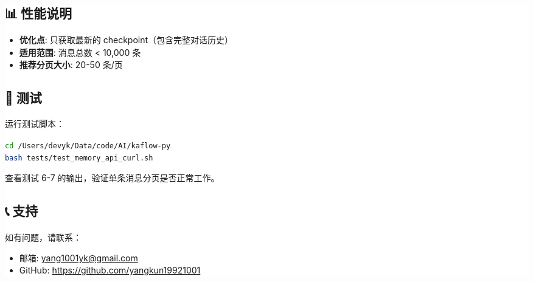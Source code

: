 ## 📊 性能说明

- **优化点**: 只获取最新的 checkpoint（包含完整对话历史）
- **适用范围**: 消息总数 < 10,000 条
- **推荐分页大小**: 20-50 条/页

## 🧪 测试

运行测试脚本：

```bash
cd /Users/devyk/Data/code/AI/kaflow-py
bash tests/test_memory_api_curl.sh
```

查看测试 6-7 的输出，验证单条消息分页是否正常工作。

## 📞 支持

如有问题，请联系：
- 邮箱: yang1001yk@gmail.com
- GitHub: https://github.com/yangkun19921001

